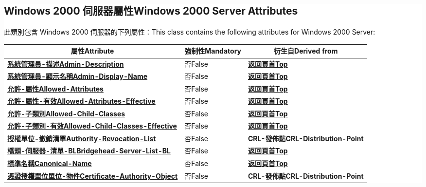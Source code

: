 ## <a name="windows-2000-server-attributes"></a><span data-ttu-id="9485b-150">Windows 2000 伺服器屬性</span><span class="sxs-lookup"><span data-stu-id="9485b-150">Windows 2000 Server Attributes</span></span>

<span data-ttu-id="9485b-151">此類別包含 Windows 2000 伺服器的下列屬性：</span><span class="sxs-lookup"><span data-stu-id="9485b-151">This class contains the following attributes for Windows 2000 Server:</span></span>



| <span data-ttu-id="9485b-152">屬性</span><span class="sxs-lookup"><span data-stu-id="9485b-152">Attribute</span></span>                                                                 | <span data-ttu-id="9485b-153">強制性</span><span class="sxs-lookup"><span data-stu-id="9485b-153">Mandatory</span></span> | <span data-ttu-id="9485b-154">衍生自</span><span class="sxs-lookup"><span data-stu-id="9485b-154">Derived from</span></span>                                               |
|---------------------------------------------------------------------------|-----------|------------------------------------------------------------|
| [<span data-ttu-id="9485b-155">**系統管理員-描述**</span><span class="sxs-lookup"><span data-stu-id="9485b-155">**Admin-Description**</span></span>](a-admindescription.md)                           | <span data-ttu-id="9485b-156">否</span><span class="sxs-lookup"><span data-stu-id="9485b-156">False</span></span>     | [<span data-ttu-id="9485b-157">**返回頁首**</span><span class="sxs-lookup"><span data-stu-id="9485b-157">**Top**</span></span>](c-top.md)<br/>                            |
| [<span data-ttu-id="9485b-158">**系統管理員-顯示名稱**</span><span class="sxs-lookup"><span data-stu-id="9485b-158">**Admin-Display-Name**</span></span>](a-admindisplayname.md)                          | <span data-ttu-id="9485b-159">否</span><span class="sxs-lookup"><span data-stu-id="9485b-159">False</span></span>     | [<span data-ttu-id="9485b-160">**返回頁首**</span><span class="sxs-lookup"><span data-stu-id="9485b-160">**Top**</span></span>](c-top.md)<br/>                            |
| [<span data-ttu-id="9485b-161">**允許-屬性**</span><span class="sxs-lookup"><span data-stu-id="9485b-161">**Allowed-Attributes**</span></span>](a-allowedattributes.md)                         | <span data-ttu-id="9485b-162">否</span><span class="sxs-lookup"><span data-stu-id="9485b-162">False</span></span>     | [<span data-ttu-id="9485b-163">**返回頁首**</span><span class="sxs-lookup"><span data-stu-id="9485b-163">**Top**</span></span>](c-top.md)<br/>                            |
| [<span data-ttu-id="9485b-164">**允許-屬性-有效**</span><span class="sxs-lookup"><span data-stu-id="9485b-164">**Allowed-Attributes-Effective**</span></span>](a-allowedattributeseffective.md)      | <span data-ttu-id="9485b-165">否</span><span class="sxs-lookup"><span data-stu-id="9485b-165">False</span></span>     | [<span data-ttu-id="9485b-166">**返回頁首**</span><span class="sxs-lookup"><span data-stu-id="9485b-166">**Top**</span></span>](c-top.md)<br/>                            |
| [<span data-ttu-id="9485b-167">**允許-子類別**</span><span class="sxs-lookup"><span data-stu-id="9485b-167">**Allowed-Child-Classes**</span></span>](a-allowedchildclasses.md)                    | <span data-ttu-id="9485b-168">否</span><span class="sxs-lookup"><span data-stu-id="9485b-168">False</span></span>     | [<span data-ttu-id="9485b-169">**返回頁首**</span><span class="sxs-lookup"><span data-stu-id="9485b-169">**Top**</span></span>](c-top.md)<br/>                            |
| [<span data-ttu-id="9485b-170">**允許-子類別-有效**</span><span class="sxs-lookup"><span data-stu-id="9485b-170">**Allowed-Child-Classes-Effective**</span></span>](a-allowedchildclasseseffective.md) | <span data-ttu-id="9485b-171">否</span><span class="sxs-lookup"><span data-stu-id="9485b-171">False</span></span>     | [<span data-ttu-id="9485b-172">**返回頁首**</span><span class="sxs-lookup"><span data-stu-id="9485b-172">**Top**</span></span>](c-top.md)<br/>                            |
| [<span data-ttu-id="9485b-173">**授權單位-撤銷清單**</span><span class="sxs-lookup"><span data-stu-id="9485b-173">**Authority-Revocation-List**</span></span>](a-authorityrevocationlist.md)            | <span data-ttu-id="9485b-174">否</span><span class="sxs-lookup"><span data-stu-id="9485b-174">False</span></span>     | <span data-ttu-id="9485b-175">**CRL-發佈點**</span><span class="sxs-lookup"><span data-stu-id="9485b-175">**CRL-Distribution-Point**</span></span>                                 |
| [<span data-ttu-id="9485b-176">**橋頭-伺服器-清單-BL**</span><span class="sxs-lookup"><span data-stu-id="9485b-176">**Bridgehead-Server-List-BL**</span></span>](a-bridgeheadserverlistbl.md)             | <span data-ttu-id="9485b-177">否</span><span class="sxs-lookup"><span data-stu-id="9485b-177">False</span></span>     | [<span data-ttu-id="9485b-178">**返回頁首**</span><span class="sxs-lookup"><span data-stu-id="9485b-178">**Top**</span></span>](c-top.md)<br/>                            |
| [<span data-ttu-id="9485b-179">**標準名稱**</span><span class="sxs-lookup"><span data-stu-id="9485b-179">**Canonical-Name**</span></span>](a-canonicalname.md)                                 | <span data-ttu-id="9485b-180">否</span><span class="sxs-lookup"><span data-stu-id="9485b-180">False</span></span>     | [<span data-ttu-id="9485b-181">**返回頁首**</span><span class="sxs-lookup"><span data-stu-id="9485b-181">**Top**</span></span>](c-top.md)<br/>                            |
| [<span data-ttu-id="9485b-182">**憑證授權單位單位-物件**</span><span class="sxs-lookup"><span data-stu-id="9485b-182">**Certificate-Authority-Object**</span></span>](a-certificateauthorityobject.md)      | <span data-ttu-id="9485b-183">否</span><span class="sxs-lookup"><span data-stu-id="9485b-183">False</span></span>     | <span data-ttu-id="9485b-184">**CRL-發佈點**</span><span class="sxs-lookup"><span data-stu-id="9485b-184">**CRL-Distribution-Point**</span></span>                                 |